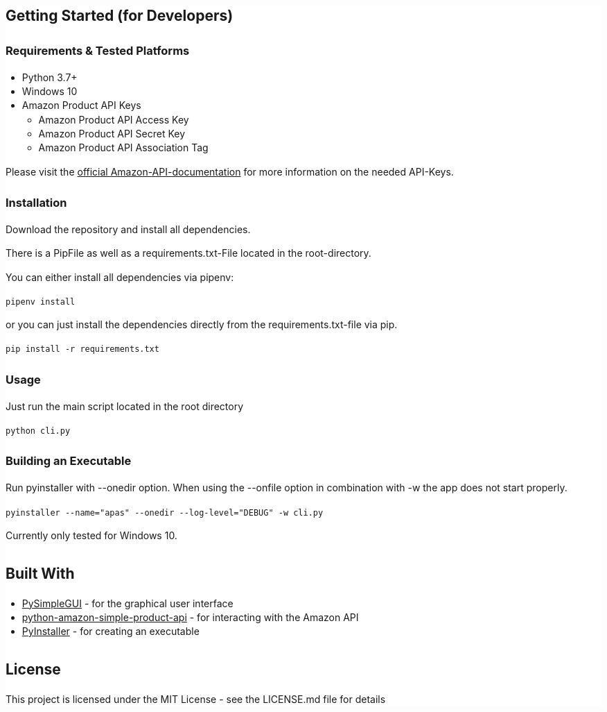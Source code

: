 

## Getting Started (for Developers)
### Requirements & Tested Platforms
- Python 3.7+
- Windows 10
- Amazon Product API Keys
  * Amazon Product API Access Key
  * Amazon Product API Secret Key
  * Amazon Product API Association Tag

Please visit the [official Amazon-API-documentation](https://docs.aws.amazon.com/de_de/AWSECommerceService/latest/DG/becomingAssociate.html)
for more information on the needed API-Keys. 

### Installation
Download the repository and install all dependencies.

There is a PipFile as well as a requirements.txt-File located in the root-directory.

You can either install all dependencies via pipenv:
```` 
pipenv install
````
or you can just install the dependencies directly from the requirements.txt-file via pip.

````
pip install -r requirements.txt 
````

### Usage
Just run the main script located in the root directory
````
python cli.py 
````

### Building an Executable
Run pyinstaller with --onedir option. When using the --onfile option in combination with -w the app does not start properly.

```` 
pyinstaller --name="apas" --onedir --log-level="DEBUG" -w cli.py
````

Currently only tested for Windows 10.

## Built With
- [PySimpleGUI](https://github.com/PySimpleGUI/PySimpleGUI) - for the graphical user interface
- [python-amazon-simple-product-api](https://github.com/yoavaviram/python-amazon-simple-product-api) - 
for interacting with the Amazon API
- [PyInstaller](http://www.pyinstaller.org/) - for creating an executable

## License
This project is licensed under the MIT License - see the LICENSE.md file for details
